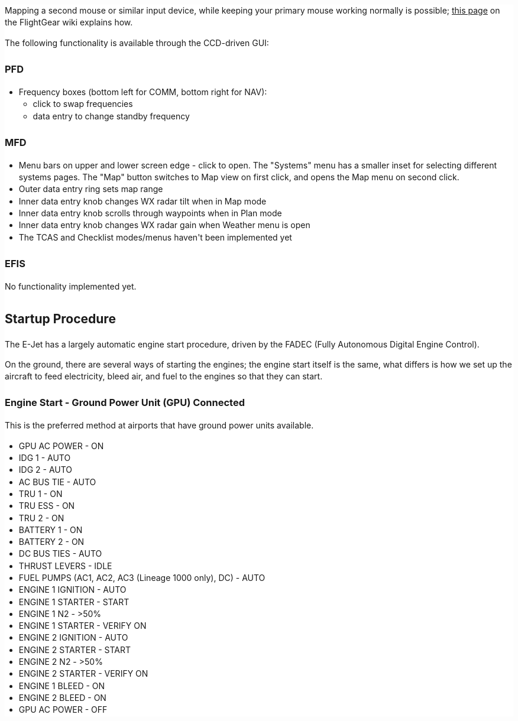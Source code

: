 Mapping a second mouse or similar input device, while keeping your primary
mouse working normally is possible; [this
page](https://wiki.flightgear.org/Input_device#Multiple_mice_on_Linux) on the
FlightGear wiki explains how.

The following functionality is available through the CCD-driven GUI:

### PFD

- Frequency boxes (bottom left for COMM, bottom right for NAV):
  - click to swap frequencies
  - data entry to change standby frequency

### MFD

- Menu bars on upper and lower screen edge - click to open. The "Systems" menu
  has a smaller inset for selecting different systems pages. The "Map" button
  switches to Map view on first click, and opens the Map menu on second click.
- Outer data entry ring sets map range
- Inner data entry knob changes WX radar tilt when in Map mode
- Inner data entry knob scrolls through waypoints when in Plan mode
- Inner data entry knob changes WX radar gain when Weather menu is open
- The TCAS and Checklist modes/menus haven't been implemented yet

### EFIS

No functionality implemented yet.

## Startup Procedure

The E-Jet has a largely automatic engine start procedure, driven by the FADEC
(Fully Autonomous Digital Engine Control).

On the ground, there are several ways of starting the engines; the engine
start itself is the same, what differs is how we set up the aircraft to feed
electricity, bleed air, and fuel to the engines so that they can start.

### Engine Start - Ground Power Unit (GPU) Connected

This is the preferred method at airports that have ground power units
available.

- GPU AC POWER - ON
- IDG 1 - AUTO
- IDG 2 - AUTO
- AC BUS TIE - AUTO
- TRU 1 - ON
- TRU ESS - ON
- TRU 2 - ON
- BATTERY 1 - ON
- BATTERY 2 - ON
- DC BUS TIES - AUTO
- THRUST LEVERS - IDLE
- FUEL PUMPS (AC1, AC2, AC3 (Lineage 1000 only), DC) - AUTO
- ENGINE 1 IGNITION - AUTO
- ENGINE 1 STARTER - START
- ENGINE 1 N2 - >50%
- ENGINE 1 STARTER - VERIFY ON
- ENGINE 2 IGNITION - AUTO
- ENGINE 2 STARTER - START
- ENGINE 2 N2 - >50%
- ENGINE 2 STARTER - VERIFY ON
- ENGINE 1 BLEED - ON
- ENGINE 2 BLEED - ON
- GPU AC POWER - OFF